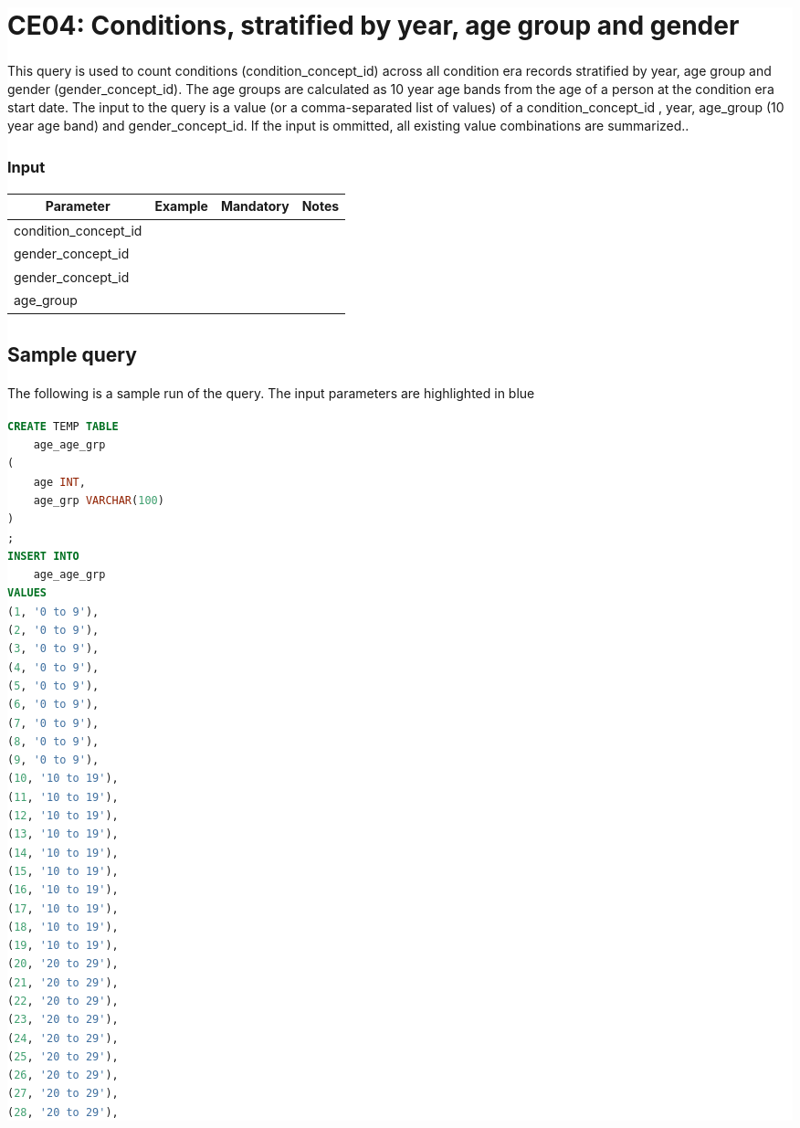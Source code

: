# CE04: Conditions, stratified by year, age group and gender

This query is used to count conditions (condition_concept_id) across all condition era records stratified by year, age group and gender (gender_concept_id). The age groups are calculated as 10 year age bands from the age of a person at the condition era start date. The input to the query is a value (or a comma-separated list of values) of a condition_concept_id , year, age_group (10 year age band) and gender_concept_id. If the input is ommitted, all existing value combinations are summarized..

### Input

|  Parameter |  Example |  Mandatory |  Notes |
| --- | --- | --- | --- |
| condition_concept_id |   |   |   |
| gender_concept_id |   |   |   |
| gender_concept_id |   |   |   |
| age_group |   |   |   |

## Sample query
The following is a sample run of the query. The input parameters are highlighted in  blue

```sql
CREATE TEMP TABLE
    age_age_grp
(
    age INT,
    age_grp VARCHAR(100)
)
;
INSERT INTO
    age_age_grp
VALUES
(1, '0 to 9'),
(2, '0 to 9'),
(3, '0 to 9'),
(4, '0 to 9'),
(5, '0 to 9'),
(6, '0 to 9'),
(7, '0 to 9'),
(8, '0 to 9'),
(9, '0 to 9'),
(10, '10 to 19'),
(11, '10 to 19'),
(12, '10 to 19'),
(13, '10 to 19'),
(14, '10 to 19'),
(15, '10 to 19'),
(16, '10 to 19'),
(17, '10 to 19'),
(18, '10 to 19'),
(19, '10 to 19'),
(20, '20 to 29'),
(21, '20 to 29'),
(22, '20 to 29'),
(23, '20 to 29'),
(24, '20 to 29'),
(25, '20 to 29'),
(26, '20 to 29'),
(27, '20 to 29'),
(28, '20 to 29'),
```